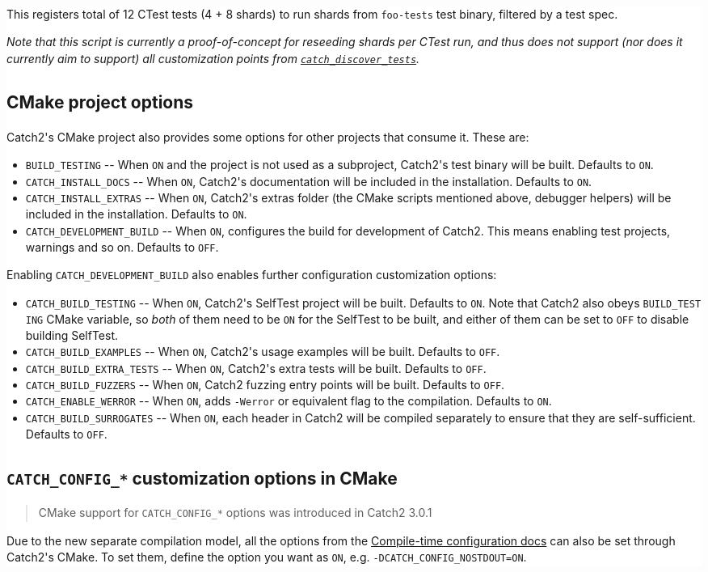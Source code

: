This registers total of 12 CTest tests (4 + 8 shards) to run shards
from `foo-tests` test binary, filtered by a test spec.

_Note that this script is currently a proof-of-concept for reseeding
shards per CTest run, and thus does not support (nor does it currently
aim to support) all customization points from
[`catch_discover_tests`](#catch_discover_tests)._


## CMake project options

Catch2's CMake project also provides some options for other projects
that consume it. These are:

* `BUILD_TESTING` -- When `ON` and the project is not used as a subproject,
Catch2's test binary will be built. Defaults to `ON`.
* `CATCH_INSTALL_DOCS` -- When `ON`, Catch2's documentation will be
included in the installation. Defaults to `ON`.
* `CATCH_INSTALL_EXTRAS` -- When `ON`, Catch2's extras folder (the CMake
scripts mentioned above, debugger helpers) will be included in the
installation. Defaults to `ON`.
* `CATCH_DEVELOPMENT_BUILD` -- When `ON`, configures the build for development
of Catch2. This means enabling test projects, warnings and so on.
Defaults to `OFF`.


Enabling `CATCH_DEVELOPMENT_BUILD` also enables further configuration
customization options:

* `CATCH_BUILD_TESTING` -- When `ON`, Catch2's SelfTest project will be
built. Defaults to `ON`. Note that Catch2 also obeys `BUILD_TESTING` CMake
variable, so _both_ of them need to be `ON` for the SelfTest to be built,
and either of them can be set to `OFF` to disable building SelfTest.
* `CATCH_BUILD_EXAMPLES` -- When `ON`, Catch2's usage examples will be
built. Defaults to `OFF`.
* `CATCH_BUILD_EXTRA_TESTS` -- When `ON`, Catch2's extra tests will be
built. Defaults to `OFF`.
* `CATCH_BUILD_FUZZERS` -- When `ON`, Catch2 fuzzing entry points will
be built. Defaults to `OFF`.
* `CATCH_ENABLE_WERROR` -- When `ON`, adds `-Werror` or equivalent flag
to the compilation. Defaults to `ON`.
* `CATCH_BUILD_SURROGATES` -- When `ON`, each header in Catch2 will be
compiled separately to ensure that they are self-sufficient.
Defaults to `OFF`.


## `CATCH_CONFIG_*` customization options in CMake

> CMake support for `CATCH_CONFIG_*` options was introduced in Catch2 3.0.1

Due to the new separate compilation model, all the options from the
[Compile-time configuration docs](configuration.md#top) can also be set
through Catch2's CMake. To set them, define the option you want as `ON`,
e.g. `-DCATCH_CONFIG_NOSTDOUT=ON`.
